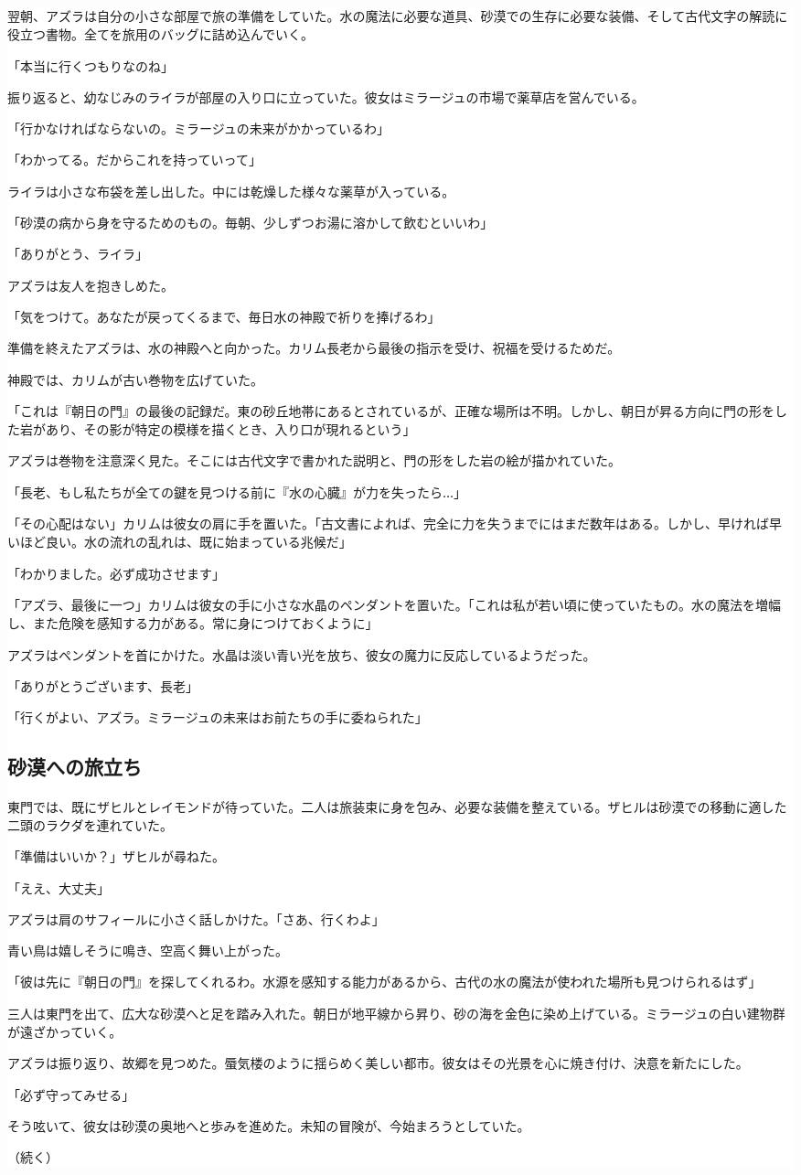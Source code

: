 翌朝、アズラは自分の小さな部屋で旅の準備をしていた。水の魔法に必要な道具、砂漠での生存に必要な装備、そして古代文字の解読に役立つ書物。全てを旅用のバッグに詰め込んでいく。

「本当に行くつもりなのね」

振り返ると、幼なじみのライラが部屋の入り口に立っていた。彼女はミラージュの市場で薬草店を営んでいる。

「行かなければならないの。ミラージュの未来がかかっているわ」

「わかってる。だからこれを持っていって」

ライラは小さな布袋を差し出した。中には乾燥した様々な薬草が入っている。

「砂漠の病から身を守るためのもの。毎朝、少しずつお湯に溶かして飲むといいわ」

「ありがとう、ライラ」

アズラは友人を抱きしめた。

「気をつけて。あなたが戻ってくるまで、毎日水の神殿で祈りを捧げるわ」

準備を終えたアズラは、水の神殿へと向かった。カリム長老から最後の指示を受け、祝福を受けるためだ。

神殿では、カリムが古い巻物を広げていた。

「これは『朝日の門』の最後の記録だ。東の砂丘地帯にあるとされているが、正確な場所は不明。しかし、朝日が昇る方向に門の形をした岩があり、その影が特定の模様を描くとき、入り口が現れるという」

アズラは巻物を注意深く見た。そこには古代文字で書かれた説明と、門の形をした岩の絵が描かれていた。

「長老、もし私たちが全ての鍵を見つける前に『水の心臓』が力を失ったら…」

「その心配はない」カリムは彼女の肩に手を置いた。「古文書によれば、完全に力を失うまでにはまだ数年はある。しかし、早ければ早いほど良い。水の流れの乱れは、既に始まっている兆候だ」

「わかりました。必ず成功させます」

「アズラ、最後に一つ」カリムは彼女の手に小さな水晶のペンダントを置いた。「これは私が若い頃に使っていたもの。水の魔法を増幅し、また危険を感知する力がある。常に身につけておくように」

アズラはペンダントを首にかけた。水晶は淡い青い光を放ち、彼女の魔力に反応しているようだった。

「ありがとうございます、長老」

「行くがよい、アズラ。ミラージュの未来はお前たちの手に委ねられた」

## 砂漠への旅立ち

東門では、既にザヒルとレイモンドが待っていた。二人は旅装束に身を包み、必要な装備を整えている。ザヒルは砂漠での移動に適した二頭のラクダを連れていた。

「準備はいいか？」ザヒルが尋ねた。

「ええ、大丈夫」

アズラは肩のサフィールに小さく話しかけた。「さあ、行くわよ」

青い鳥は嬉しそうに鳴き、空高く舞い上がった。

「彼は先に『朝日の門』を探してくれるわ。水源を感知する能力があるから、古代の水の魔法が使われた場所も見つけられるはず」

三人は東門を出て、広大な砂漠へと足を踏み入れた。朝日が地平線から昇り、砂の海を金色に染め上げている。ミラージュの白い建物群が遠ざかっていく。

アズラは振り返り、故郷を見つめた。蜃気楼のように揺らめく美しい都市。彼女はその光景を心に焼き付け、決意を新たにした。

「必ず守ってみせる」

そう呟いて、彼女は砂漠の奥地へと歩みを進めた。未知の冒険が、今始まろうとしていた。

（続く）